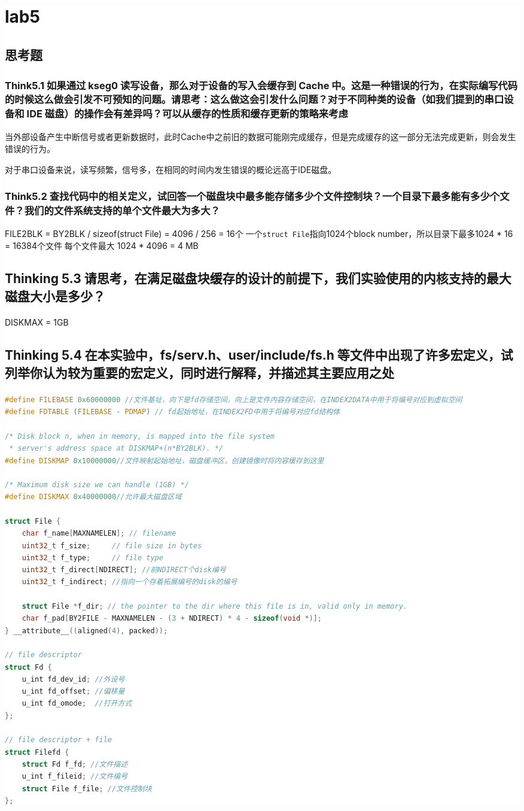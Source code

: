 # lab5

## 思考题

### Think5.1 如果通过 kseg0 读写设备，那么对于设备的写入会缓存到 Cache 中。这是一种错误的行为，在实际编写代码的时候这么做会引发不可预知的问题。请思考：这么做这会引发什么问题？对于不同种类的设备（如我们提到的串口设备和 IDE 磁盘）的操作会有差异吗？可以从缓存的性质和缓存更新的策略来考虑

当外部设备产生中断信号或者更新数据时，此时Cache中之前旧的数据可能刚完成缓存，但是完成缓存的这一部分无法完成更新，则会发生错误的行为。

对于串口设备来说，读写频繁，信号多，在相同的时间内发生错误的概论远高于IDE磁盘。

### Think5.2 查找代码中的相关定义，试回答一个磁盘块中最多能存储多少个文件控制块？一个目录下最多能有多少个文件？我们的文件系统支持的单个文件最大为多大？

FILE2BLK = BY2BLK / sizeof(struct File) = 4096 / 256 = 16个
一个`struct File`指向1024个block number，所以目录下最多1024 * 16 = 16384个文件
每个文件最大 1024 * 4096 = 4 MB

## Thinking 5.3 请思考，在满足磁盘块缓存的设计的前提下，我们实验使用的内核支持的最大磁盘大小是多少？ 

DISKMAX = 1GB

## Thinking 5.4 在本实验中，fs/serv.h、user/include/fs.h 等文件中出现了许多宏定义，试列举你认为较为重要的宏定义，同时进行解释，并描述其主要应用之处

```c
#define FILEBASE 0x60000000 //文件基址，向下是fd存储空间，向上是文件内容存储空间，在INDEX2DATA中用于将编号对应到虚拟空间
#define FDTABLE (FILEBASE - PDMAP) // fd起始地址，在INDEX2FD中用于将编号对应fd结构体

/* Disk block n, when in memory, is mapped into the file system
 * server's address space at DISKMAP+(n*BY2BLK). */
#define DISKMAP 0x10000000//文件映射起始地址，磁盘缓冲区，创建镜像时将内容缓存到这里

/* Maximum disk size we can handle (1GB) */
#define DISKMAX 0x40000000//允许最大磁盘区域

struct File {
	char f_name[MAXNAMELEN]; // filename
	uint32_t f_size;	 // file size in bytes
	uint32_t f_type;	 // file type
	uint32_t f_direct[NDIRECT]; //前NDIRECT个disk编号
	uint32_t f_indirect; //指向一个存着拓展编号的disk的编号

	struct File *f_dir; // the pointer to the dir where this file is in, valid only in memory.
	char f_pad[BY2FILE - MAXNAMELEN - (3 + NDIRECT) * 4 - sizeof(void *)];
} __attribute__((aligned(4), packed));

// file descriptor
struct Fd {
	u_int fd_dev_id; //外设号
	u_int fd_offset; //偏移量
	u_int fd_omode;  //打开方式
};

// file descriptor + file
struct Filefd {
	struct Fd f_fd; //文件描述
	u_int f_fileid; //文件编号
	struct File f_file; //文件控制块
};
```
